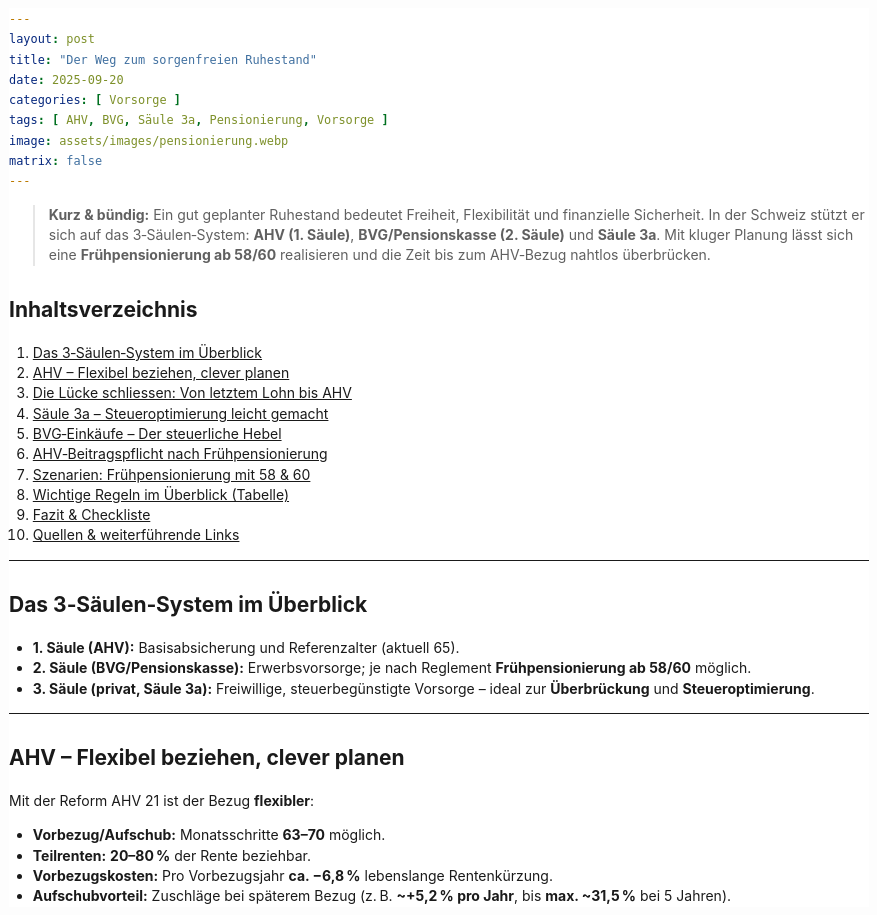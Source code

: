 ```yaml
--- 
layout: post 
title: "Der Weg zum sorgenfreien Ruhestand"
date: 2025-09-20 
categories: [ Vorsorge ] 
tags: [ AHV, BVG, Säule 3a, Pensionierung, Vorsorge ] 
image: assets/images/pensionierung.webp
matrix: false 
---
```


> **Kurz & bündig:** Ein gut geplanter Ruhestand bedeutet Freiheit, Flexibilität und finanzielle Sicherheit. In der Schweiz stützt er sich auf das 3‑Säulen‑System: **AHV (1. Säule)**, **BVG/Pensionskasse (2. Säule)** und **Säule 3a**. Mit kluger Planung lässt sich eine **Frühpensionierung ab 58/60** realisieren und die Zeit bis zum AHV‑Bezug nahtlos überbrücken.

## Inhaltsverzeichnis

1. [Das 3‑Säulen‑System im Überblick](#das-3-säulen-system-im-überblick)
2. [AHV – Flexibel beziehen, clever planen](#ahv--flexibel-beziehen-clever-planen)
3. [Die Lücke schliessen: Von letztem Lohn bis AHV](#die-lücke-schliessen-von-letztem-lohn-bis-ahv)
4. [Säule 3a – Steueroptimierung leicht gemacht](#säule-3a--steueroptimierung-leicht-gemacht)
5. [BVG‑Einkäufe – Der steuerliche Hebel](#bvg-einkäufe--der-steuerliche-hebel)
6. [AHV‑Beitragspflicht nach Frühpensionierung](#ahv-beitragspflicht-nach-frühpensionierung)
7. [Szenarien: Frühpensionierung mit 58 & 60](#szenarien-frühpensionierung-mit-58--60)
8. [Wichtige Regeln im Überblick (Tabelle)](#wichtige-regeln-im-überblick-tabelle)
9. [Fazit & Checkliste](#fazit--checkliste)
10. [Quellen & weiterführende Links](#quellen--weiterführende-links)

---

## Das 3‑Säulen‑System im Überblick

* **1. Säule (AHV):** Basisabsicherung und Referenzalter (aktuell 65).
* **2. Säule (BVG/Pensionskasse):** Erwerbsvorsorge; je nach Reglement **Frühpensionierung ab 58/60** möglich.
* **3. Säule (privat, Säule 3a):** Freiwillige, steuerbegünstigte Vorsorge – ideal zur **Überbrückung** und **Steueroptimierung**.

---

## AHV – Flexibel beziehen, clever planen

Mit der Reform AHV 21 ist der Bezug **flexibler**:

* **Vorbezug/Aufschub:** Monatsschritte **63–70** möglich.
* **Teilrenten:** **20–80 %** der Rente beziehbar.
* **Vorbezugskosten:** Pro Vorbezugsjahr **ca. −6,8 %** lebenslange Rentenkürzung.
* **Aufschubvorteil:** Zuschläge bei späterem Bezug (z. B. **\~+5,2 % pro Jahr**, bis **max. \~31,5 %** bei 5 Jahren).
